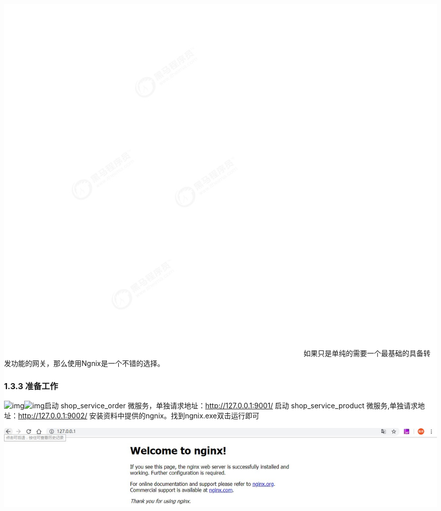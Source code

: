 
![img](asserts/images/clip_image008.jpg)如果只是单纯的需要一个最基础的具备转发功能的网关，那么使用Ngnix是一个不错的选择。

### 1.3.3 准备工作

![img]()![img]()启动 shop_service_order 微服务，单独请求地址：http://127.0.0.1:9001/ 启动 shop_service_product 微服务,单独请求地址：http://127.0.0.1:9002/ 安装资料中提供的ngnix。找到ngnix.exe双击运行即可

![img](asserts/images/clip_image015.jpg)
